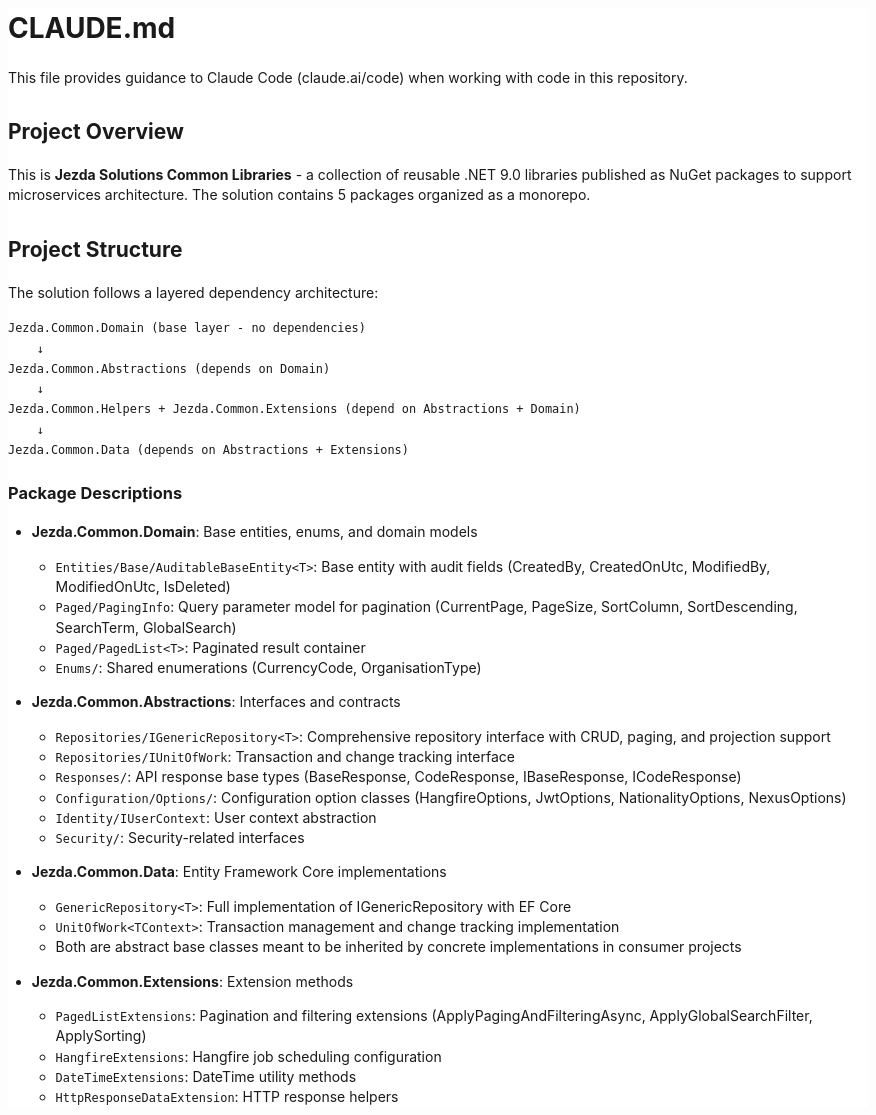 # CLAUDE.md

This file provides guidance to Claude Code (claude.ai/code) when working with code in this repository.

## Project Overview

This is **Jezda Solutions Common Libraries** - a collection of reusable .NET 9.0 libraries published as NuGet packages to support microservices architecture. The solution contains 5 packages organized as a monorepo.

## Project Structure

The solution follows a layered dependency architecture:

```
Jezda.Common.Domain (base layer - no dependencies)
    ↓
Jezda.Common.Abstractions (depends on Domain)
    ↓
Jezda.Common.Helpers + Jezda.Common.Extensions (depend on Abstractions + Domain)
    ↓
Jezda.Common.Data (depends on Abstractions + Extensions)
```

### Package Descriptions

- **Jezda.Common.Domain**: Base entities, enums, and domain models
  - `Entities/Base/AuditableBaseEntity<T>`: Base entity with audit fields (CreatedBy, CreatedOnUtc, ModifiedBy, ModifiedOnUtc, IsDeleted)
  - `Paged/PagingInfo`: Query parameter model for pagination (CurrentPage, PageSize, SortColumn, SortDescending, SearchTerm, GlobalSearch)
  - `Paged/PagedList<T>`: Paginated result container
  - `Enums/`: Shared enumerations (CurrencyCode, OrganisationType)

- **Jezda.Common.Abstractions**: Interfaces and contracts
  - `Repositories/IGenericRepository<T>`: Comprehensive repository interface with CRUD, paging, and projection support
  - `Repositories/IUnitOfWork`: Transaction and change tracking interface
  - `Responses/`: API response base types (BaseResponse, CodeResponse, IBaseResponse, ICodeResponse)
  - `Configuration/Options/`: Configuration option classes (HangfireOptions, JwtOptions, NationalityOptions, NexusOptions)
  - `Identity/IUserContext`: User context abstraction
  - `Security/`: Security-related interfaces

- **Jezda.Common.Data**: Entity Framework Core implementations
  - `GenericRepository<T>`: Full implementation of IGenericRepository with EF Core
  - `UnitOfWork<TContext>`: Transaction management and change tracking implementation
  - Both are abstract base classes meant to be inherited by concrete implementations in consumer projects

- **Jezda.Common.Extensions**: Extension methods
  - `PagedListExtensions`: Pagination and filtering extensions (ApplyPagingAndFilteringAsync, ApplyGlobalSearchFilter, ApplySorting)
  - `HangfireExtensions`: Hangfire job scheduling configuration
  - `DateTimeExtensions`: DateTime utility methods
  - `HttpResponseDataExtension`: HTTP response helpers
